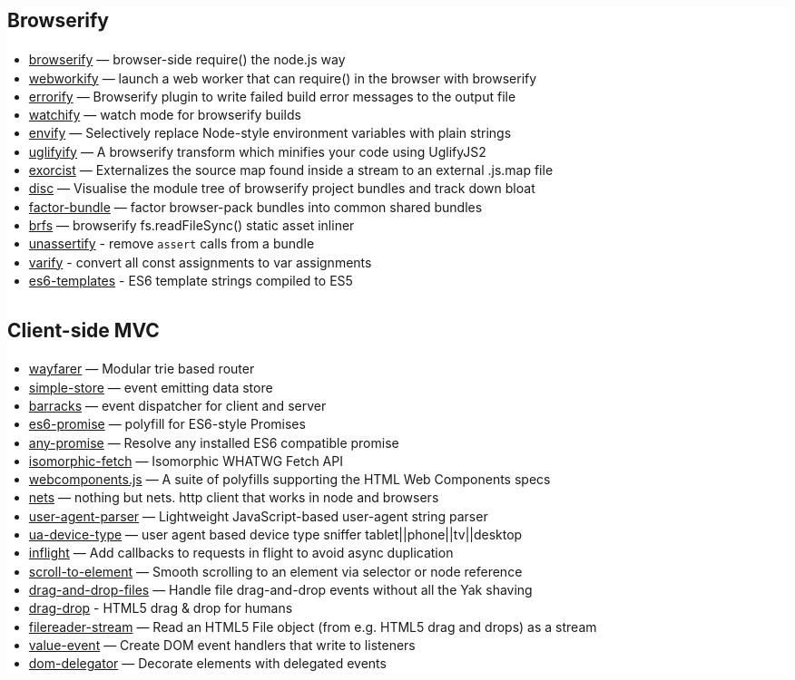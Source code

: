 ## Browserify
- [browserify](http://ghub.io/browserify) — browser-side require() the node.js
  way
- [webworkify](https://github.com/substack/webworkify) — launch a web worker
  that can require() in the browser with browserify
- [errorify](https://github.com/zertosh/errorify) — Browserify plugin to write
  failed build error messages to the output file
- [watchify](https://github.com/substack/watchify) — watch mode for browserify
  builds
- [envify](https://github.com/hughsk/envify) —  Selectively replace Node-style
  environment variables with plain strings
- [uglifyify](https://github.com/hughsk/uglifyify) — A browserify transform
  which minifies your code using UglifyJS2
- [exorcist](https://github.com/thlorenz/exorcist) — Externalizes the source
  map found inside a stream to an external .js.map file
- [disc](https://github.com/hughsk/disc) — Visualise the module tree of
  browserify project bundles and track down bloat
- [factor-bundle](https://github.com/substack/factor-bundle) — factor
  browser-pack bundles into common shared bundles
- [brfs](https://github.com/substack/brfs) — browserify fs.readFileSync()
  static asset inliner
- [unassertify](https://github.com/twada/unassertify) - remove `assert` calls
  from a bundle
- [varify](https://github.com/thlorenz/varify) - convert all const assignments
  to var assignments
- [es6-templates](https://github.com/esnext/es6-templates) - ES6 template
  strings compiled to ES5

## Client-side MVC
- [wayfarer](http://ghub.io/wayfarer) — Modular trie based router
- [simple-store](http://github.com/yoshuawuyts/simple-store) — event emitting
  data store
- [barracks](https://github.com/yoshuawuyts/barracks) — event dispatcher for
  client and server
- [es6-promise](https://github.com/jakearchibald/es6-promise) — polyfill for
  ES6-style Promises
- [any-promise](https://www.npmjs.com/package/any-promise) — Resolve any
  installed ES6 compatible promise
- [isomorphic-fetch](https://github.com/matthew-andrews/isomorphic-fetch) —
  Isomorphic WHATWG Fetch API
- [webcomponents.js](https://github.com/webcomponents/webcomponentsjs) — A
  suite of polyfills supporting the HTML Web Components specs
- [nets](https://github.com/maxogden/nets) — nothing but nets. http client that
  works in node and browsers
- [user-agent-parser](https://www.npmjs.com/package/user-agent-parser) —
  Lightweight JavaScript-based user-agent string parser
- [ua-device-type](https://www.npmjs.com/package/ua-device-type) — user agent
  based device type sniffer tablet||phone||tv||desktop
- [inflight](https://github.com/npm/inflight) — Add callbacks to requests in
  flight to avoid async duplication
- [scroll-to-element](https://www.npmjs.com/package/scroll-to-element) — Smooth
  scrolling to an element via selector or node reference
- [drag-and-drop-files](https://github.com/mikolalysenko/drag-and-drop-files) —
  Handle file drag-and-drop events without all the Yak shaving
- [drag-drop](https://github.com/feross/drag-drop) - HTML5 drag & drop for
  humans
- [filereader-stream](https://github.com/maxogden/filereader-stream) — Read an
  HTML5 File object (from e.g. HTML5 drag and drops) as a stream
- [value-event](https://github.com/Raynos/value-event) — Create DOM event
  handlers that write to listeners
- [dom-delegator](https://github.com/Raynos/dom-delegator) — Decorate elements
  with delegated events